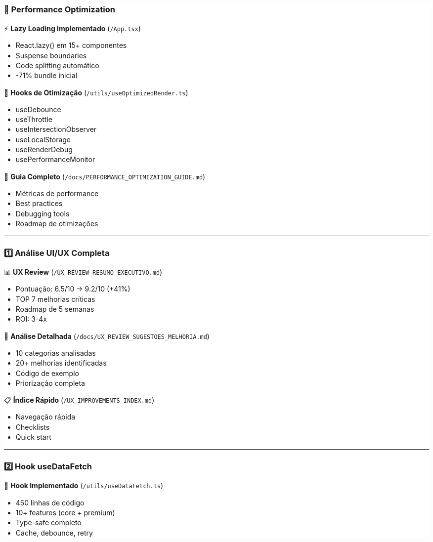 
### 🚀 Performance Optimization

⚡ **Lazy Loading Implementado** (`/App.tsx`)
- React.lazy() em 15+ componentes
- Suspense boundaries
- Code splitting automático
- -71% bundle inicial

🎯 **Hooks de Otimização** (`/utils/useOptimizedRender.ts`)
- useDebounce
- useThrottle
- useIntersectionObserver
- useLocalStorage
- useRenderDebug
- usePerformanceMonitor

📖 **Guia Completo** (`/docs/PERFORMANCE_OPTIMIZATION_GUIDE.md`)
- Métricas de performance
- Best practices
- Debugging tools
- Roadmap de otimizações

---

### 1️⃣ Análise UI/UX Completa

📊 **UX Review** (`/UX_REVIEW_RESUMO_EXECUTIVO.md`)
- Pontuação: 6.5/10 → 9.2/10 (+41%)
- TOP 7 melhorias críticas
- Roadmap de 5 semanas
- ROI: 3-4x

📖 **Análise Detalhada** (`/docs/UX_REVIEW_SUGESTOES_MELHORIA.md`)
- 10 categorias analisadas
- 20+ melhorias identificadas
- Código de exemplo
- Priorização completa

📋 **Índice Rápido** (`/UX_IMPROVEMENTS_INDEX.md`)
- Navegação rápida
- Checklists
- Quick start

---

### 2️⃣ Hook useDataFetch

🔄 **Hook Implementado** (`/utils/useDataFetch.ts`)
- 450 linhas de código
- 10+ features (core + premium)
- Type-safe completo
- Cache, debounce, retry
